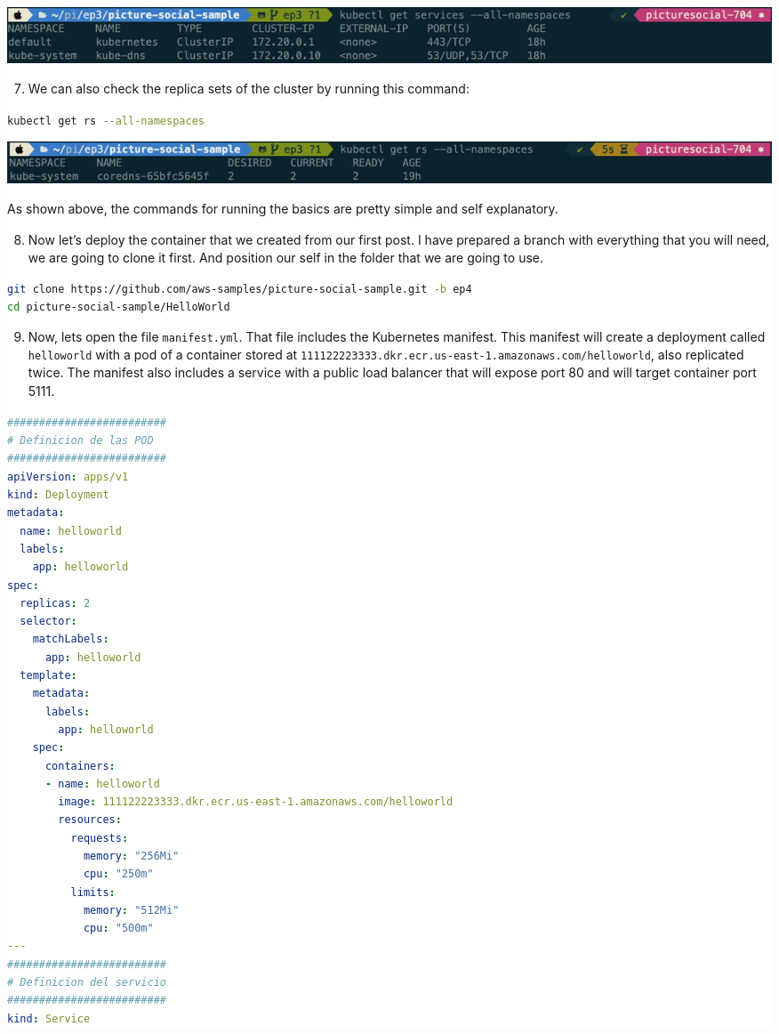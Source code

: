 ![Image showing output of kubectl get services --all-namespaces](images/04-kubectl-get-services-namespaces.jpg "Image showing output of kubectl get services --all-namespaces")

7. We can also check the replica sets of the cluster by running this command:

```bash
kubectl get rs --all-namespaces
```

![Image showing output of kubectl get rs --all-namespaces](images/04-kubectl-get-rs-namespaces.jpg "Image showing output of kubectl get rs --all-namespaces")

As shown above, the commands for running the basics are pretty simple and self explanatory. 

8. Now let’s deploy the container that we created from our first post. I have prepared a branch with everything that you will need, we are going to clone it first. And position our self in the folder that we are going to use.

```bash
git clone https://github.com/aws-samples/picture-social-sample.git -b ep4
cd picture-social-sample/HelloWorld
```

9. Now, lets open the file `manifest.yml`. That file includes the Kubernetes manifest. This manifest will create a deployment called `helloworld` with a pod of a container stored at `111122223333.dkr.ecr.us-east-1.amazonaws.com/helloworld`, also replicated twice. The manifest also includes a service with a public load balancer that will expose port 80 and will target container port 5111.

```yaml
#########################
# Definicion de las POD
#########################
apiVersion: apps/v1
kind: Deployment
metadata:
  name: helloworld
  labels:
    app: helloworld
spec:
  replicas: 2
  selector:
    matchLabels:
      app: helloworld
  template:
    metadata:
      labels:
        app: helloworld
    spec:
      containers:
      - name: helloworld
        image: 111122223333.dkr.ecr.us-east-1.amazonaws.com/helloworld
        resources:
          requests:
            memory: "256Mi"
            cpu: "250m"
          limits:
            memory: "512Mi"
            cpu: "500m"
---
#########################
# Definicion del servicio
#########################
kind: Service
```